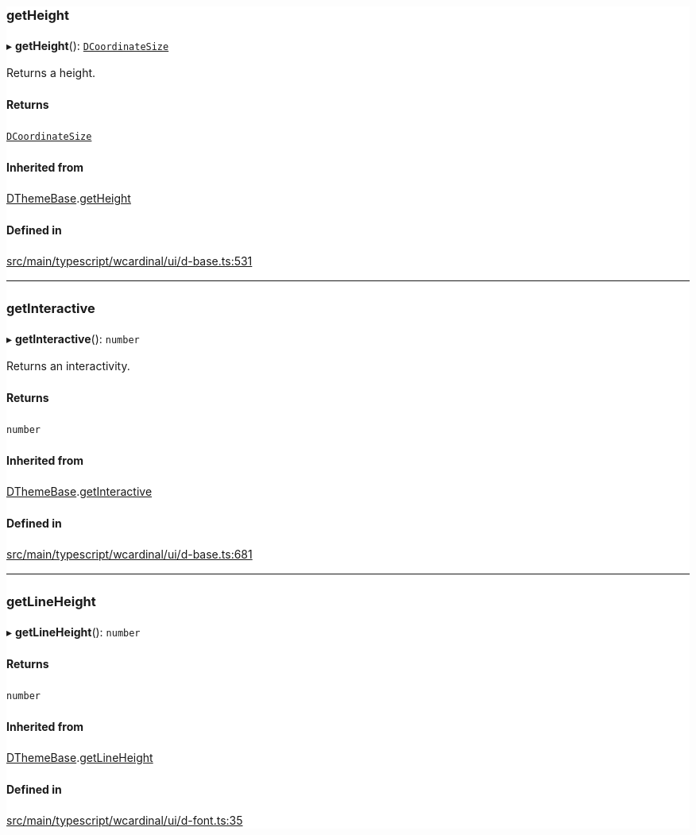 ### getHeight

▸ **getHeight**(): [`DCoordinateSize`](../index.md#dcoordinatesize)

Returns a height.

#### Returns

[`DCoordinateSize`](../index.md#dcoordinatesize)

#### Inherited from

[DThemeBase](DThemeBase.md).[getHeight](DThemeBase.md#getheight)

#### Defined in

[src/main/typescript/wcardinal/ui/d-base.ts:531](https://github.com/winter-cardinal/winter-cardinal-ui/blob/v0.457.0/src/main/typescript/wcardinal/ui/d-base.ts#L531)

___

### getInteractive

▸ **getInteractive**(): `number`

Returns an interactivity.

#### Returns

`number`

#### Inherited from

[DThemeBase](DThemeBase.md).[getInteractive](DThemeBase.md#getinteractive)

#### Defined in

[src/main/typescript/wcardinal/ui/d-base.ts:681](https://github.com/winter-cardinal/winter-cardinal-ui/blob/v0.457.0/src/main/typescript/wcardinal/ui/d-base.ts#L681)

___

### getLineHeight

▸ **getLineHeight**(): `number`

#### Returns

`number`

#### Inherited from

[DThemeBase](DThemeBase.md).[getLineHeight](DThemeBase.md#getlineheight)

#### Defined in

[src/main/typescript/wcardinal/ui/d-font.ts:35](https://github.com/winter-cardinal/winter-cardinal-ui/blob/v0.457.0/src/main/typescript/wcardinal/ui/d-font.ts#L35)
